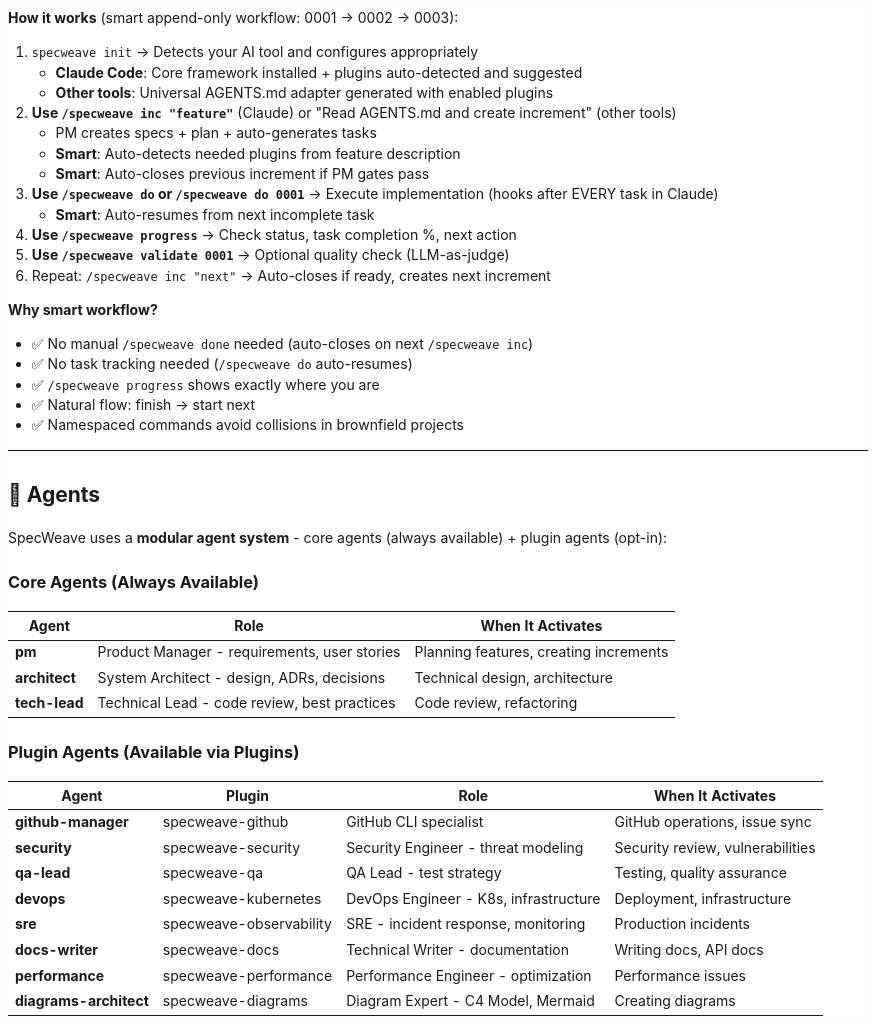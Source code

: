 ```bash
```

**How it works** (smart append-only workflow: 0001 → 0002 → 0003):
1. `specweave init` → Detects your AI tool and configures appropriately
   - **Claude Code**: Core framework installed + plugins auto-detected and suggested
   - **Other tools**: Universal AGENTS.md adapter generated with enabled plugins
2. **Use `/specweave inc "feature"`** (Claude) or "Read AGENTS.md and create increment" (other tools)
   - PM creates specs + plan + auto-generates tasks
   - **Smart**: Auto-detects needed plugins from feature description
   - **Smart**: Auto-closes previous increment if PM gates pass
3. **Use `/specweave do` or `/specweave do 0001`** → Execute implementation (hooks after EVERY task in Claude)
   - **Smart**: Auto-resumes from next incomplete task
4. **Use `/specweave progress`** → Check status, task completion %, next action
5. **Use `/specweave validate 0001`** → Optional quality check (LLM-as-judge)
6. Repeat: `/specweave inc "next"` → Auto-closes if ready, creates next increment

**Why smart workflow?**
- ✅ No manual `/specweave done` needed (auto-closes on next `/specweave inc`)
- ✅ No task tracking needed (`/specweave do` auto-resumes)
- ✅ `/specweave progress` shows exactly where you are
- ✅ Natural flow: finish → start next
- ✅ Namespaced commands avoid collisions in brownfield projects

---

## 🤖 Agents

SpecWeave uses a **modular agent system** - core agents (always available) + plugin agents (opt-in):

### Core Agents (Always Available)

| Agent | Role | When It Activates |
|-------|------|-------------------|
| **pm** | Product Manager - requirements, user stories | Planning features, creating increments |
| **architect** | System Architect - design, ADRs, decisions | Technical design, architecture |
| **tech-lead** | Technical Lead - code review, best practices | Code review, refactoring |

### Plugin Agents (Available via Plugins)

| Agent | Plugin | Role | When It Activates |
|-------|--------|------|-------------------|
| **github-manager** | specweave-github | GitHub CLI specialist | GitHub operations, issue sync |
| **security** | specweave-security | Security Engineer - threat modeling | Security review, vulnerabilities |
| **qa-lead** | specweave-qa | QA Lead - test strategy | Testing, quality assurance |
| **devops** | specweave-kubernetes | DevOps Engineer - K8s, infrastructure | Deployment, infrastructure |
| **sre** | specweave-observability | SRE - incident response, monitoring | Production incidents |
| **docs-writer** | specweave-docs | Technical Writer - documentation | Writing docs, API docs |
| **performance** | specweave-performance | Performance Engineer - optimization | Performance issues |
| **diagrams-architect** | specweave-diagrams | Diagram Expert - C4 Model, Mermaid | Creating diagrams |
